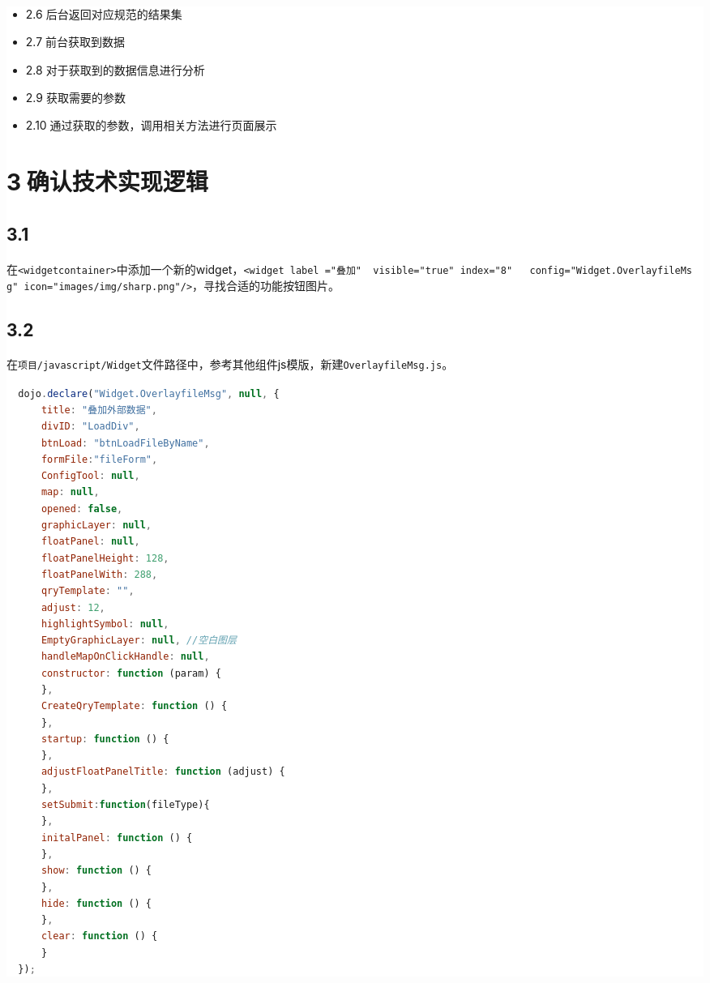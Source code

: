 - 2.6 后台返回对应规范的结果集

- 2.7 前台获取到数据

- 2.8 对于获取到的数据信息进行分析

- 2.9 获取需要的参数

- 2.10 通过获取的参数，调用相关方法进行页面展示

# 3 确认技术实现逻辑

## 3.1

在`<widgetcontainer>`中添加一个新的widget，`<widget label ="叠加"  visible="true" index="8"   config="Widget.OverlayfileMsg" icon="images/img/sharp.png"/>`，寻找合适的功能按钮图片。

## 3.2

在`项目/javascript/Widget`文件路径中，参考其他组件js模版，新建`OverlayfileMsg.js`。

```javascript
  dojo.declare("Widget.OverlayfileMsg", null, {
      title: "叠加外部数据",
      divID: "LoadDiv",
      btnLoad: "btnLoadFileByName",
      formFile:"fileForm",
      ConfigTool: null,
      map: null,
      opened: false,
      graphicLayer: null,
      floatPanel: null,
      floatPanelHeight: 128,
      floatPanelWith: 288,
      qryTemplate: "",
      adjust: 12,
      highlightSymbol: null,
      EmptyGraphicLayer: null, //空白图层
      handleMapOnClickHandle: null,
      constructor: function (param) {
      },
      CreateQryTemplate: function () {
      },
      startup: function () {
      },
      adjustFloatPanelTitle: function (adjust) {
      },
      setSubmit:function(fileType){
      },
      initalPanel: function () {
      },
      show: function () {
      },
      hide: function () {
      },
      clear: function () {
      }
  });
```
